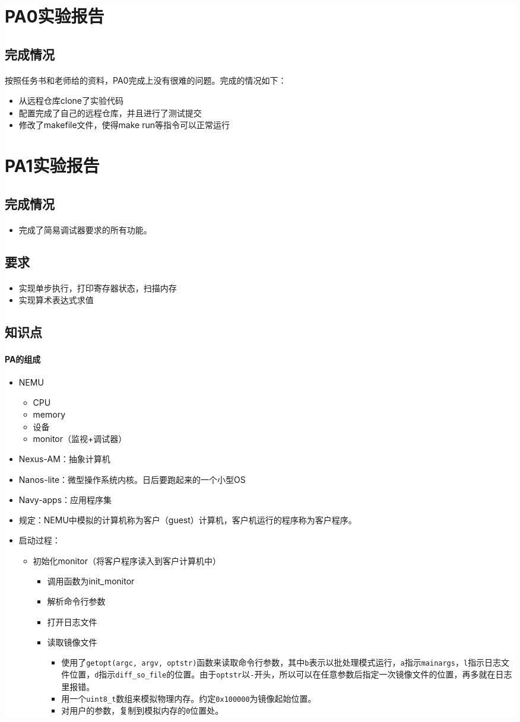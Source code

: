 # PA0实验报告

## 完成情况

按照任务书和老师给的资料，PA0完成上没有很难的问题。完成的情况如下：

- 从远程仓库clone了实验代码
- 配置完成了自己的远程仓库，并且进行了测试提交
- 修改了makefile文件，使得make run等指令可以正常运行



# PA1实验报告

## 完成情况

- 完成了简易调试器要求的所有功能。

## 要求

- 实现单步执行，打印寄存器状态，扫描内存
- 实现算术表达式求值

## 知识点

#### PA的组成

- NEMU
  - CPU
  - memory
  - 设备
  - monitor（监视+调试器）
- Nexus-AM：抽象计算机
- Nanos-lite：微型操作系统内核。日后要跑起来的一个小型OS
- Navy-apps：应用程序集

- 规定：NEMU中模拟的计算机称为客户（guest）计算机，客户机运行的程序称为客户程序。
- 启动过程：
  - 初始化monitor（将客户程序读入到客户计算机中）
    
    - 调用函数为init_monitor
    
    - 解析命令行参数
    
    - 打开日志文件
    
    - 读取镜像文件
      - 使用了`getopt(argc, argv, optstr)`函数来读取命令行参数，其中`b`表示以批处理模式运行，`a`指示`mainargs`，`l`指示日志文件位置，`d`指示`diff_so_file`的位置。由于`optstr`以`-`开头，所以可以在任意参数后指定一次镜像文件的位置，再多就在日志里报错。
      - 用一个`uint8_t`数组来模拟物理内存。约定`0x100000`为镜像起始位置。
      - 对用户的参数，复制到模拟内存的`0`位置处。
      